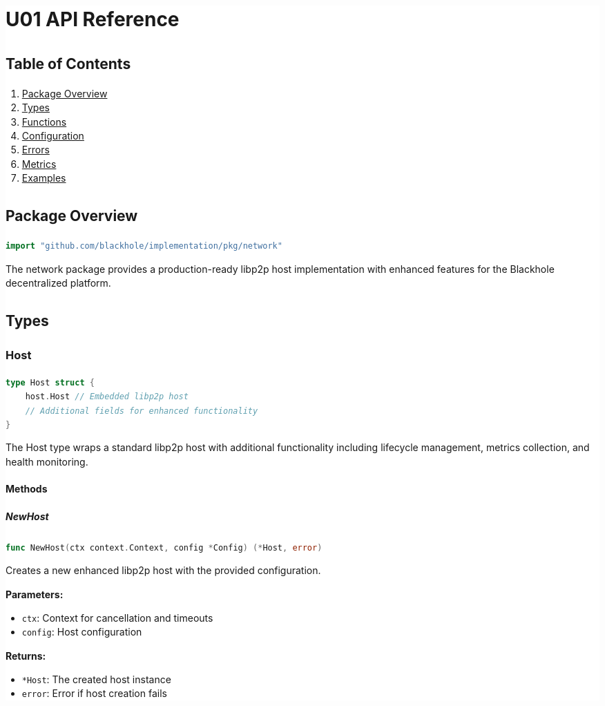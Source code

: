 # U01 API Reference

## Table of Contents

1. [Package Overview](#package-overview)
2. [Types](#types)
3. [Functions](#functions)
4. [Configuration](#configuration)
5. [Errors](#errors)
6. [Metrics](#metrics)
7. [Examples](#examples)

## Package Overview

```go
import "github.com/blackhole/implementation/pkg/network"
```

The network package provides a production-ready libp2p host implementation with enhanced features for the Blackhole decentralized platform.

## Types

### Host

```go
type Host struct {
    host.Host // Embedded libp2p host
    // Additional fields for enhanced functionality
}
```

The Host type wraps a standard libp2p host with additional functionality including lifecycle management, metrics collection, and health monitoring.

#### Methods

##### NewHost

```go
func NewHost(ctx context.Context, config *Config) (*Host, error)
```

Creates a new enhanced libp2p host with the provided configuration.

**Parameters:**
- `ctx`: Context for cancellation and timeouts
- `config`: Host configuration

**Returns:**
- `*Host`: The created host instance
- `error`: Error if host creation fails
